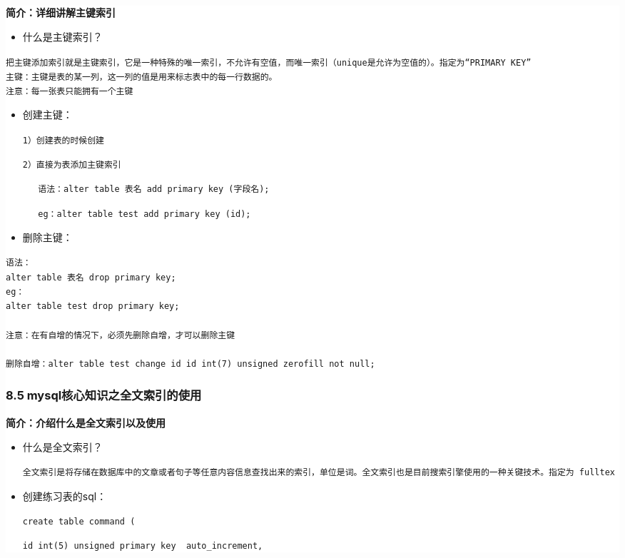 **简介：详细讲解主键索引**

- 什么是主键索引？

```
把主键添加索引就是主键索引，它是一种特殊的唯一索引，不允许有空值，而唯一索引（unique是允许为空值的）。指定为“PRIMARY KEY”
主键：主键是表的某一列，这一列的值是用来标志表中的每一行数据的。
注意：每一张表只能拥有一个主键
```

- 创建主键：

  ```
  1）创建表的时候创建
  ```

  ```
  
  ```

  ```
  2）直接为表添加主键索引
  ```

  ```
     语法：alter table 表名 add primary key (字段名);
  ```

  ```
     eg：alter table test add primary key (id);
  ```

- 删除主键：

```
语法：
alter table 表名 drop primary key;
eg： 
alter table test drop primary key;

注意：在有自增的情况下，必须先删除自增，才可以删除主键

删除自增：alter table test change id id int(7) unsigned zerofill not null;
```

### 8.5 mysql核心知识之全文索引的使用

**简介：介绍什么是全文索引以及使用**

- 什么是全文索引？

  ```
  全文索引是将存储在数据库中的文章或者句子等任意内容信息查找出来的索引，单位是词。全文索引也是目前搜索引擎使用的一种关键技术。指定为 fulltex
  ```

- 创建练习表的sql：

  ```
  create table command (
  ```

  ```
  id int(5) unsigned primary key  auto_increment,
  ```
